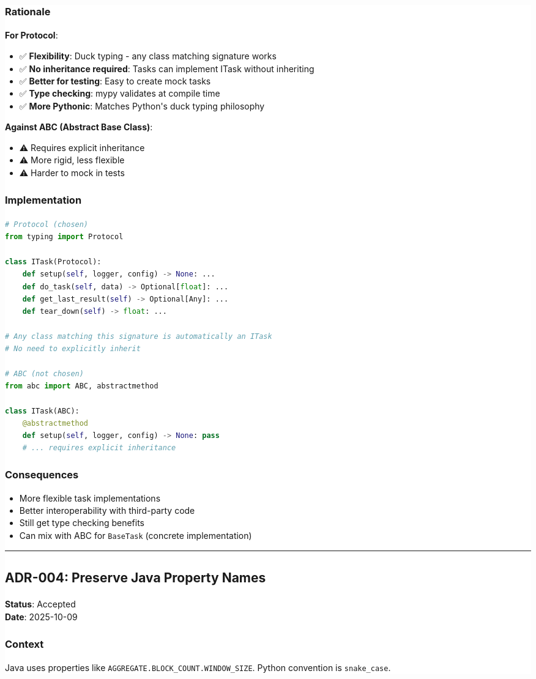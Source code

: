 ### Rationale

**For Protocol**:
- ✅ **Flexibility**: Duck typing - any class matching signature works
- ✅ **No inheritance required**: Tasks can implement ITask without inheriting
- ✅ **Better for testing**: Easy to create mock tasks
- ✅ **Type checking**: mypy validates at compile time
- ✅ **More Pythonic**: Matches Python's duck typing philosophy

**Against ABC (Abstract Base Class)**:
- ⚠️ Requires explicit inheritance
- ⚠️ More rigid, less flexible
- ⚠️ Harder to mock in tests

### Implementation

```python
# Protocol (chosen)
from typing import Protocol

class ITask(Protocol):
    def setup(self, logger, config) -> None: ...
    def do_task(self, data) -> Optional[float]: ...
    def get_last_result(self) -> Optional[Any]: ...
    def tear_down(self) -> float: ...

# Any class matching this signature is automatically an ITask
# No need to explicitly inherit

# ABC (not chosen)
from abc import ABC, abstractmethod

class ITask(ABC):
    @abstractmethod
    def setup(self, logger, config) -> None: pass
    # ... requires explicit inheritance
```

### Consequences
- More flexible task implementations
- Better interoperability with third-party code
- Still get type checking benefits
- Can mix with ABC for `BaseTask` (concrete implementation)

---

## ADR-004: Preserve Java Property Names

**Status**: Accepted  
**Date**: 2025-10-09

### Context
Java uses properties like `AGGREGATE.BLOCK_COUNT.WINDOW_SIZE`. Python convention is `snake_case`.
